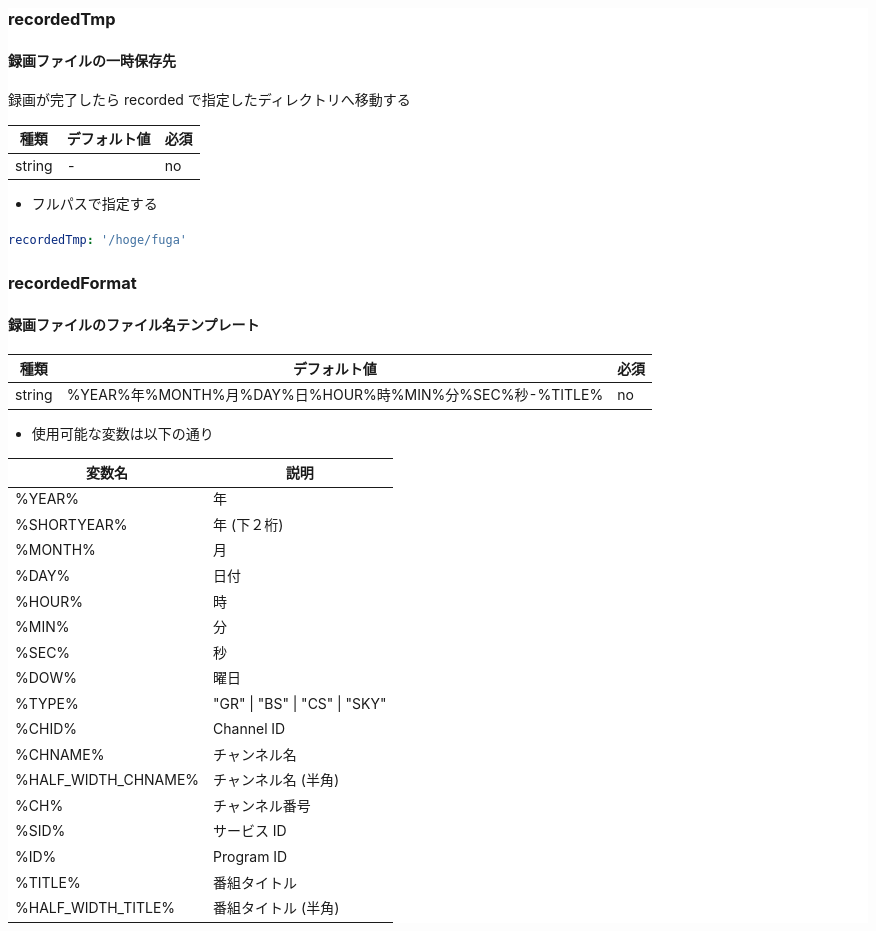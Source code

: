 ### recordedTmp

#### 録画ファイルの一時保存先

録画が完了したら recorded で指定したディレクトリへ移動する

| 種類   | デフォルト値 | 必須 |
| ------ | ------------ | ---- |
| string | -            | no   |

-   フルパスで指定する

```yaml
recordedTmp: '/hoge/fuga'
```

### recordedFormat

#### 録画ファイルのファイル名テンプレート

| 種類   | デフォルト値                                           | 必須 |
| ------ | ------------------------------------------------------ | ---- |
| string | %YEAR%年%MONTH%月%DAY%日%HOUR%時%MIN%分%SEC%秒-%TITLE% | no   |

-   使用可能な変数は以下の通り

| 変数名              | 説明                          |
| ------------------- | ----------------------------- |
| %YEAR%              | 年                            |
| %SHORTYEAR%         | 年 (下２桁)                   |
| %MONTH%             | 月                            |
| %DAY%               | 日付                          |
| %HOUR%              | 時                            |
| %MIN%               | 分                            |
| %SEC%               | 秒                            |
| %DOW%               | 曜日                          |
| %TYPE%              | "GR" \| "BS" \| "CS" \| "SKY" |
| %CHID%              | Channel ID                    |
| %CHNAME%            | チャンネル名                  |
| %HALF_WIDTH_CHNAME% | チャンネル名 (半角)           |
| %CH%                | チャンネル番号                |
| %SID%               | サービス ID                   |
| %ID%                | Program ID                    |
| %TITLE%             | 番組タイトル                  |
| %HALF_WIDTH_TITLE%  | 番組タイトル (半角)           |
